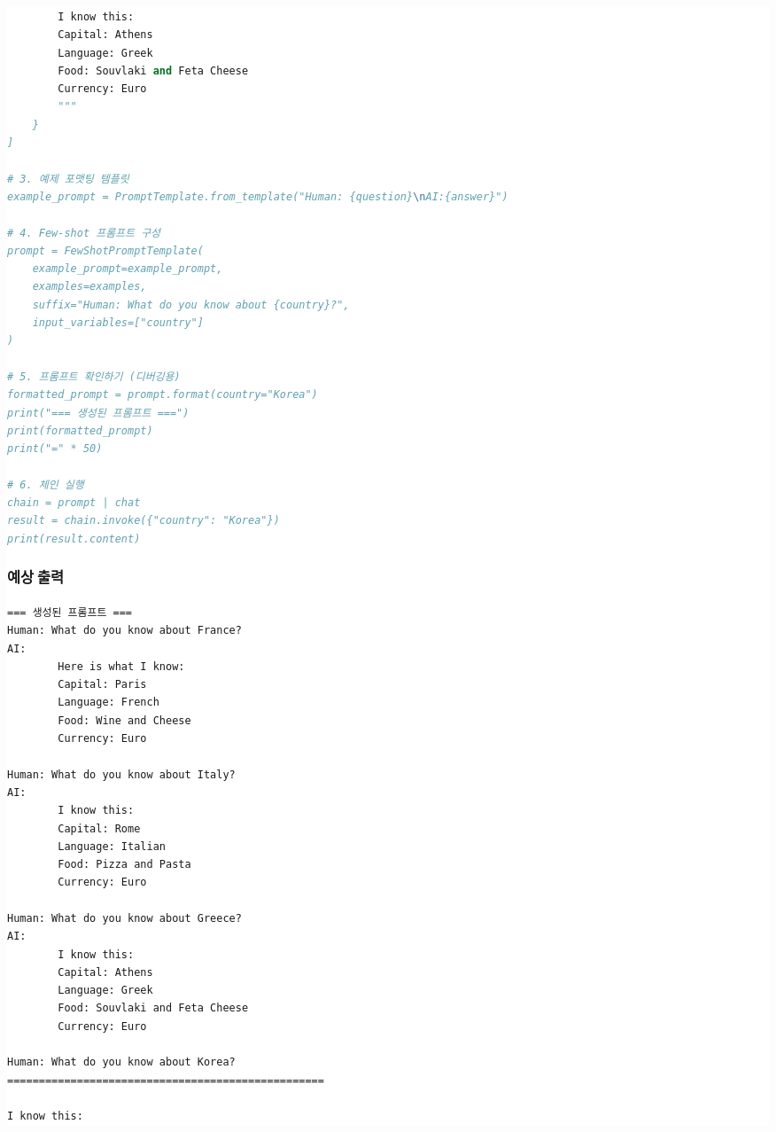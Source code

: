 ```python
        I know this:
        Capital: Athens
        Language: Greek
        Food: Souvlaki and Feta Cheese
        Currency: Euro
        """
    }
]

# 3. 예제 포맷팅 템플릿
example_prompt = PromptTemplate.from_template("Human: {question}\nAI:{answer}")

# 4. Few-shot 프롬프트 구성
prompt = FewShotPromptTemplate(
    example_prompt=example_prompt,
    examples=examples,
    suffix="Human: What do you know about {country}?",
    input_variables=["country"]
)

# 5. 프롬프트 확인하기 (디버깅용)
formatted_prompt = prompt.format(country="Korea")
print("=== 생성된 프롬프트 ===")
print(formatted_prompt)
print("=" * 50)

# 6. 체인 실행
chain = prompt | chat
result = chain.invoke({"country": "Korea"})
print(result.content)
```

### 예상 출력
```
=== 생성된 프롬프트 ===
Human: What do you know about France?
AI:
        Here is what I know:
        Capital: Paris
        Language: French
        Food: Wine and Cheese
        Currency: Euro
        
Human: What do you know about Italy?
AI:
        I know this:
        Capital: Rome
        Language: Italian
        Food: Pizza and Pasta
        Currency: Euro
        
Human: What do you know about Greece?
AI:
        I know this:
        Capital: Athens
        Language: Greek
        Food: Souvlaki and Feta Cheese
        Currency: Euro
        
Human: What do you know about Korea?
==================================================

I know this:
```